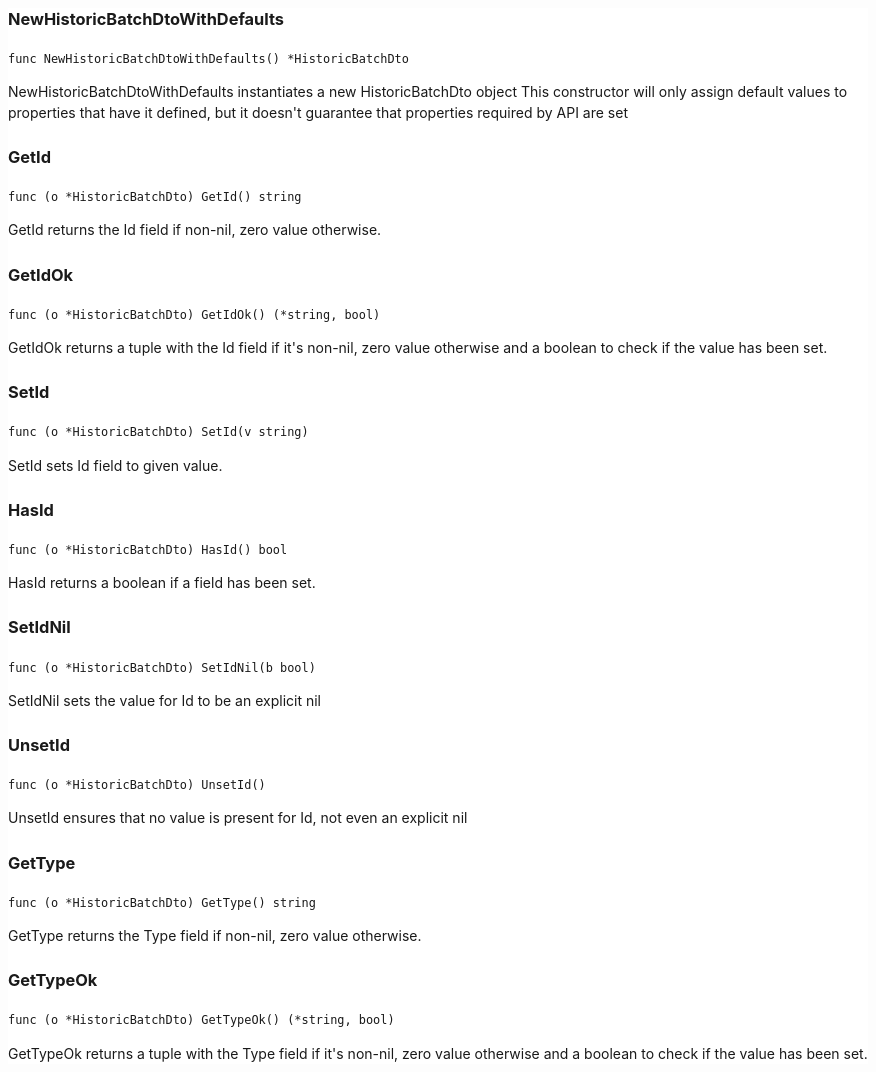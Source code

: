 ### NewHistoricBatchDtoWithDefaults

`func NewHistoricBatchDtoWithDefaults() *HistoricBatchDto`

NewHistoricBatchDtoWithDefaults instantiates a new HistoricBatchDto object
This constructor will only assign default values to properties that have it defined,
but it doesn't guarantee that properties required by API are set

### GetId

`func (o *HistoricBatchDto) GetId() string`

GetId returns the Id field if non-nil, zero value otherwise.

### GetIdOk

`func (o *HistoricBatchDto) GetIdOk() (*string, bool)`

GetIdOk returns a tuple with the Id field if it's non-nil, zero value otherwise
and a boolean to check if the value has been set.

### SetId

`func (o *HistoricBatchDto) SetId(v string)`

SetId sets Id field to given value.

### HasId

`func (o *HistoricBatchDto) HasId() bool`

HasId returns a boolean if a field has been set.

### SetIdNil

`func (o *HistoricBatchDto) SetIdNil(b bool)`

 SetIdNil sets the value for Id to be an explicit nil

### UnsetId
`func (o *HistoricBatchDto) UnsetId()`

UnsetId ensures that no value is present for Id, not even an explicit nil
### GetType

`func (o *HistoricBatchDto) GetType() string`

GetType returns the Type field if non-nil, zero value otherwise.

### GetTypeOk

`func (o *HistoricBatchDto) GetTypeOk() (*string, bool)`

GetTypeOk returns a tuple with the Type field if it's non-nil, zero value otherwise
and a boolean to check if the value has been set.
